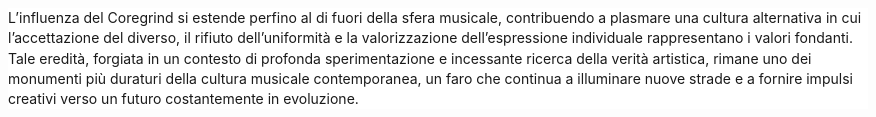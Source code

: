 L’influenza del Coregrind si estende perfino al di fuori della sfera musicale, contribuendo a plasmare una cultura alternativa in cui l’accettazione del diverso, il rifiuto dell’uniformità e la valorizzazione dell’espressione individuale rappresentano i valori fondanti. Tale eredità, forgiata in un contesto di profonda sperimentazione e incessante ricerca della verità artistica, rimane uno dei monumenti più duraturi della cultura musicale contemporanea, un faro che continua a illuminare nuove strade e a fornire impulsi creativi verso un futuro costantemente in evoluzione.
